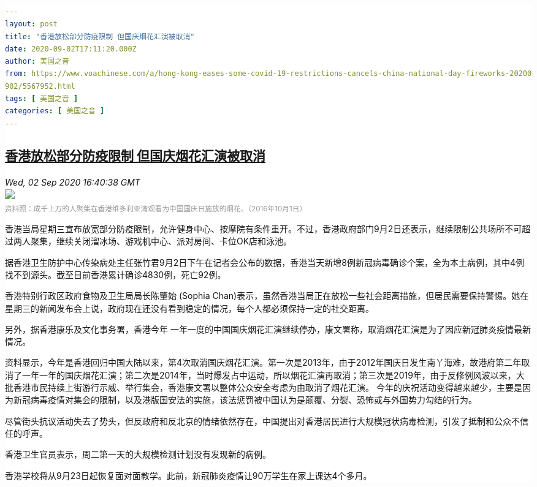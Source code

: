 ```yaml
---
layout: post
title: "香港放松部分防疫限制 但国庆烟花汇演被取消"
date: 2020-09-02T17:11:20.000Z
author: 美国之音
from: https://www.voachinese.com/a/hong-kong-eases-some-covid-19-restrictions-cancels-china-national-day-fireworks-20200902/5567952.html
tags: [ 美国之音 ]
categories: [ 美国之音 ]
---
```


[香港放松部分防疫限制 但国庆烟花汇演被取消](https://www.voachinese.com/a/hong-kong-eases-some-covid-19-restrictions-cancels-china-national-day-fireworks-20200902/5567952.html)
------

<div>
<div><i>Wed, 02 Sep 2020 16:40:38 GMT</i></div><img src="https://images.weserv.nl?url=gdb.voanews.com/D063EAB4-E3AA-4E68-9D1E-EE121F769420_cx0_cy4_cw0_r1_s_w900.jpg" width="100%"><div><small style="color: #999;">资料照：成千上万的人聚集在香港维多利亚湾观看为中国国庆日施放的烟花。（2016年10月1日）</small></div><p>香港当局星期三宣布放宽部分防疫限制，允许健身中心、按摩院有条件重开。不过，香港政府部门9月2日还表示，继续限制公共场所不可超过两人聚集，继续关闭溜冰场、游戏机中心、派对房间、卡位OK店和泳池。</p><p>据香港卫生防护中心传染病处主任张竹君9月2日下午在记者会公布的数据，香港当天新增8例新冠病毒确诊个案，全为本土病例，其中4例找不到源头。截至目前香港累计确诊4830例，死亡92例。</p><p>香港特别行政区政府食物及卫生局局长陈肇始 (Sophia Chan)表示，虽然香港当局正在放松一些社会距离措施，但居民需要保持警惕。她在星期三的新闻发布会上说，政府现在还没有看到稳定的情况，每个人都必须保持一定的社交距离。</p><p>另外，据香港康乐及文化事务署，香港今年 一年一度的中国国庆烟花汇演继续停办，康文署称，取消烟花汇演是为了因应新冠肺炎疫情最新情况。</p><p>资料显示，今年是香港回归中国大陆以来，第4次取消国庆烟花汇演。第一次是2013年，由于2012年国庆日发生南丫海难，故港府第二年取消了一年一年的国庆烟花汇演；第二次是2014年，当时爆发占中运动，所以烟花汇演再取消；第三次是2019年，由于反修例风波以来，大批香港市民持续上街游行示威、举行集会，香港康文署以整体公众安全考虑为由取消了烟花汇演。 今年的庆祝活动变得越来越少，主要是因为新冠病毒疫情对集会的限制，以及港版国安法的实施，该法惩罚被中国认为是颠覆、分裂、恐怖或与外国势力勾结的行为。</p><p>尽管街头抗议活动失去了势头，但反政府和反北京的情绪依然存在，中国提出对香港居民进行大规模冠状病毒检测，引发了抵制和公众不信任的呼声。</p><p>香港卫生官员表示，周二第一天的大规模检测计划没有发现新的病例。</p><p>香港学校将从9月23日起恢复面对面教学。此前，新冠肺炎疫情让90万学生在家上课达4个多月。</p>
</div>
